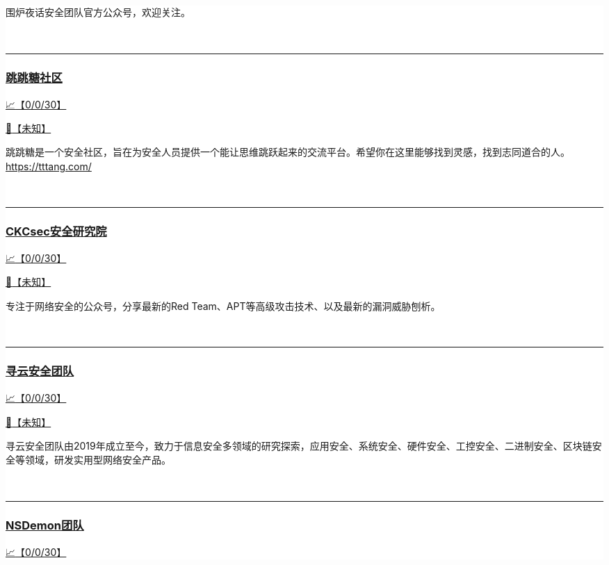 围炉夜话安全团队官方公众号，欢迎关注。

<img align="top" width="180" src="http://open.weixin.qq.com/qr/code?username=gh_d2f27100eece" alt="" />

---


### [跳跳糖社区](http://wechat.doonsec.com/wechat_echarts/?biz=MzkxNDMxMTQyMg==)

[:chart_with_upwards_trend:【0/0/30】](http://wechat.doonsec.com/wechat_echarts/?biz=MzkxNDMxMTQyMg==)

[:camera_flash:【未知】](http://wechat.doonsec.com&scene=27#wechat_redirect)

跳跳糖是一个安全社区，旨在为安全人员提供一个能让思维跳跃起来的交流平台。希望你在这里能够找到灵感，找到志同道合的人。https://tttang.com/

<img align="top" width="180" src="http://open.weixin.qq.com/qr/code?username=gh_9c93932cfcf8" alt="" />

---


### [CKCsec安全研究院](http://wechat.doonsec.com/wechat_echarts/?biz=MzkxMTIyMjg0NQ==)

[:chart_with_upwards_trend:【0/0/30】](http://wechat.doonsec.com/wechat_echarts/?biz=MzkxMTIyMjg0NQ==)

[:camera_flash:【未知】](http://wechat.doonsec.com&scene=27#wechat_redirect)

专注于网络安全的公众号，分享最新的Red Team、APT等高级攻击技术、以及最新的漏洞威胁刨析。

<img align="top" width="180" src="http://open.weixin.qq.com/qr/code?username=gh_86dba2dd10b4" alt="" />

---


### [寻云安全团队](http://wechat.doonsec.com/wechat_echarts/?biz=MzkzMzEwNzIzNQ==)

[:chart_with_upwards_trend:【0/0/30】](http://wechat.doonsec.com/wechat_echarts/?biz=MzkzMzEwNzIzNQ==)

[:camera_flash:【未知】](http://wechat.doonsec.com&scene=27#wechat_redirect)

寻云安全团队由2019年成立至今，致力于信息安全多领域的研究探索，应用安全、系统安全、硬件安全、工控安全、二进制安全、区块链安全等领域，研发实用型网络安全产品。

<img align="top" width="180" src="http://open.weixin.qq.com/qr/code?username=gh_f14d0ae19b96" alt="" />

---


### [NSDemon团队](http://wechat.doonsec.com/wechat_echarts/?biz=Mzg4ODYyMDMzOA==)

[:chart_with_upwards_trend:【0/0/30】](http://wechat.doonsec.com/wechat_echarts/?biz=Mzg4ODYyMDMzOA==)
